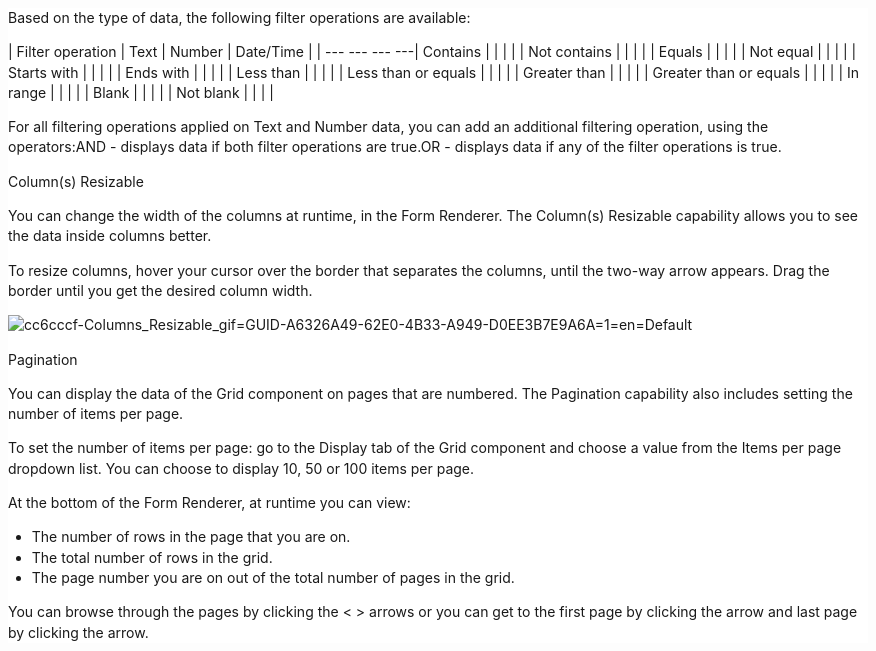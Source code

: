 Based on the type of data, the following filter operations are available:


| Filter operation | Text | Number | Date/Time |
| --- --- --- ---| Contains |  |  |  |
| Not contains |  |  |  |
| Equals |  |  |  |
| Not equal |  |  |  |
| Starts with |  |  |  |
| Ends with |  |  |  |
| Less than |  |  |  |
| Less than or equals |  |  |  |
| Greater than |  |  |  |
| Greater than or equals |  |  |  |
| In range |  |  |  |
| Blank |  |  |  |
| Not blank |  |  |  |

For all filtering operations applied on Text and Number data, you can add an additional filtering operation, using the operators:AND - displays data if both filter operations are true.OR - displays data if any of the filter operations is true.

Column(s) Resizable

You can change the width of the columns at runtime, in the Form Renderer. The Column(s) Resizable capability allows you to see the data inside columns better.

To resize columns, hover your cursor over the border that separates the columns, until the two-way arrow  appears. Drag the border until you get the desired column width.

![cc6cccf-Columns_Resizable_gif=GUID-A6326A49-62E0-4B33-A949-D0EE3B7E9A6A=1=en=Default](/images/cc6cccf-Columns_Resizable_gif=GUID-A6326A49-62E0-4B33-A949-D0EE3B7E9A6A=1=en=Default.gif)

Pagination

You can display the data of the Grid component on pages that are numbered. The Pagination capability also includes setting the number of items per page.

To set the number of items per page: go to the Display tab of the Grid component and choose a value from the Items per page dropdown list. You can choose to display 10, 50 or 100 items per page.

At the bottom of the Form Renderer, at runtime you can view:

* The number of rows in the page that you are on.
* The total number of rows in the grid.
* The page number you are on out of the total number of pages in the grid.

You can browse through the pages by clicking the < > arrows or you can get to the first page by clicking the  arrow and last page by clicking the  arrow.
